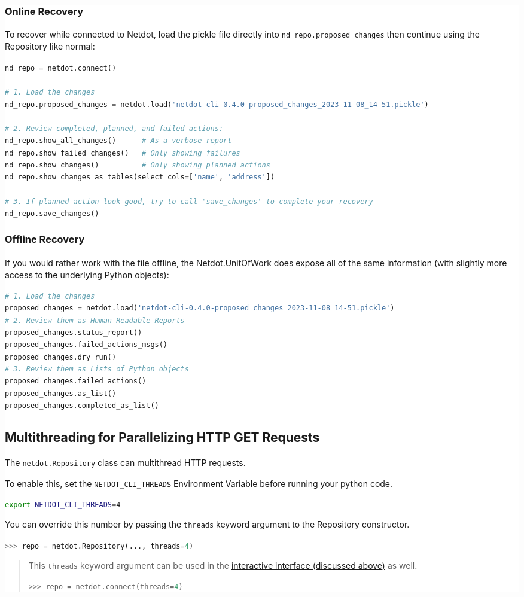 ### Online Recovery

To recover while connected to Netdot, load the pickle file directly into `nd_repo.proposed_changes` then continue using the Repository like normal: 

```python
nd_repo = netdot.connect()

# 1. Load the changes
nd_repo.proposed_changes = netdot.load('netdot-cli-0.4.0-proposed_changes_2023-11-08_14-51.pickle')

# 2. Review completed, planned, and failed actions:
nd_repo.show_all_changes()      # As a verbose report
nd_repo.show_failed_changes()   # Only showing failures
nd_repo.show_changes()          # Only showing planned actions
nd_repo.show_changes_as_tables(select_cols=['name', 'address'])

# 3. If planned action look good, try to call 'save_changes' to complete your recovery
nd_repo.save_changes()
```

### Offline Recovery

If you would rather work with the file offline, the Netdot.UnitOfWork does expose all of the same information (with slightly more access to the underlying Python objects):

```python
# 1. Load the changes
proposed_changes = netdot.load('netdot-cli-0.4.0-proposed_changes_2023-11-08_14-51.pickle')
# 2. Review them as Human Readable Reports
proposed_changes.status_report()
proposed_changes.failed_actions_msgs()
proposed_changes.dry_run()
# 3. Review them as Lists of Python objects
proposed_changes.failed_actions()
proposed_changes.as_list()
proposed_changes.completed_as_list()
```

## Multithreading for Parallelizing HTTP GET Requests

The `netdot.Repository` class can multithread HTTP requests.

To enable this, set the `NETDOT_CLI_THREADS` Environment Variable before running your python code.

```bash
export NETDOT_CLI_THREADS=4
```

You can override this number by passing the `threads` keyword argument to the Repository constructor.

```python
>>> repo = netdot.Repository(..., threads=4)
```

> This `threads` keyword argument can be used in the [interactive interface (discussed above)](#connecting-in-the-interpreter-netdotconnect) as well.
> ```python
> >>> repo = netdot.connect(threads=4)
> ```
